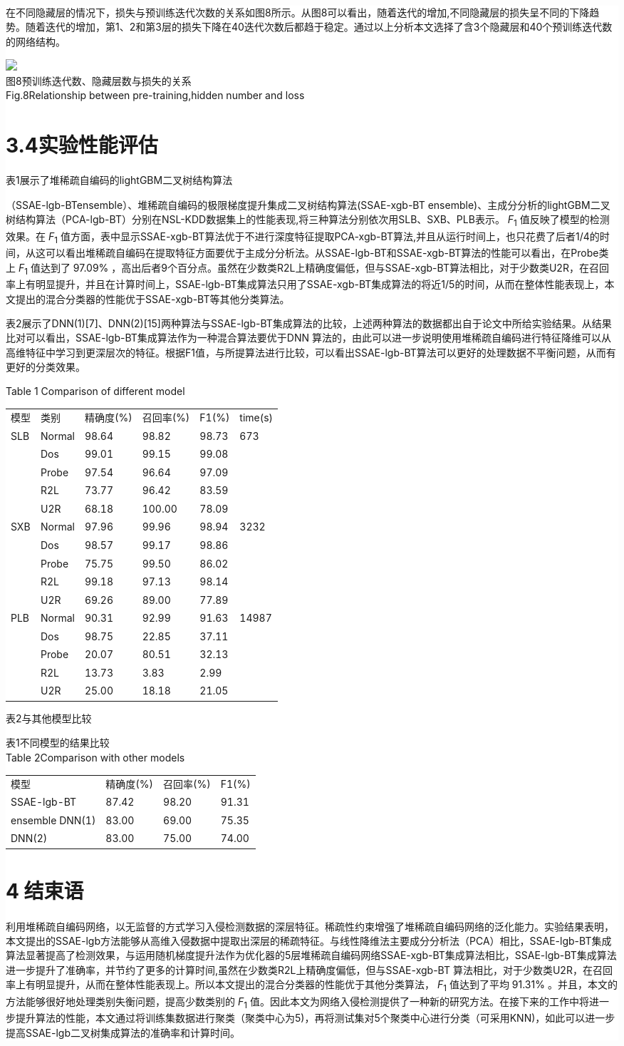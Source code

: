 在不同隐藏层的情况下，损失与预训练迭代次数的关系如图8所示。从图8可以看出，随着迭代的增加,不同隐藏层的损失呈不同的下降趋势。随着迭代的增加，第1、2和第3层的损失下降在40迭代次数后都趋于稳定。通过以上分析本文选择了含3个隐藏层和40个预训练迭代数的网络结构。

![](images/79f42aa91c9c317ee559d957fae75402bace65be57d580f8edb9cad4852b2a84.jpg)  
图8预训练迭代数、隐藏层数与损失的关系  
Fig.8Relationship between pre-training,hidden number and loss

# 3.4实验性能评估

表1展示了堆稀疏自编码的lightGBM二叉树结构算法

（SSAE-lgb-BTensemble）、堆稀疏自编码的极限梯度提升集成二叉树结构算法(SSAE-xgb-BT ensemble)、主成分分析的lightGBM二叉树结构算法（PCA-lgb-BT）分别在NSL-KDD数据集上的性能表现,将三种算法分别依次用SLB、SXB、PLB表示。 $F _ { 1 }$ 值反映了模型的检测效果。在 $F _ { 1 }$ 值方面，表中显示SSAE-xgb-BT算法优于不进行深度特征提取PCA-xgb-BT算法,并且从运行时间上，也只花费了后者1/4的时间，从这可以看出堆稀疏自编码在提取特征方面要优于主成分分析法。从SSAE-lgb-BT和SSAE-xgb-BT算法的性能可以看出，在Probe类上 $F _ { 1 }$ 值达到了 $9 7 . 0 9 \%$ ，高出后者9个百分点。虽然在少数类R2L上精确度偏低，但与SSAE-xgb-BT算法相比，对于少数类U2R，在召回率上有明显提升，并且在计算时间上，SSAE-lgb-BT集成算法只用了SSAE-xgb-BT集成算法的将近1/5的时间，从而在整体性能表现上，本文提出的混合分类器的性能优于SSAE-xgb-BT等其他分类算法。

表2展示了DNN(1)[7]、DNN(2)[15]两种算法与SSAE-lgb-BT集成算法的比较，上述两种算法的数据都出自于论文中所给实验结果。从结果比对可以看出，SSAE-lgb-BT集成算法作为一种混合算法要优于DNN 算法的，由此可以进一步说明使用堆稀疏自编码进行特征降维可以从高维特征中学习到更深层次的特征。根据F1值，与所提算法进行比较，可以看出SSAE-lgb-BT算法可以更好的处理数据不平衡问题，从而有更好的分类效果。

Table 1 Comparison of different model   

<html><body><table><tr><td>模型</td><td>类别</td><td>精确度(%)</td><td>召回率(%)</td><td>F1(%)</td><td>time(s)</td></tr><tr><td rowspan="5">SLB</td><td>Normal</td><td>98.64</td><td>98.82</td><td>98.73</td><td>673</td></tr><tr><td>Dos</td><td>99.01</td><td>99.15</td><td>99.08</td><td></td></tr><tr><td>Probe</td><td>97.54</td><td>96.64</td><td>97.09</td><td></td></tr><tr><td>R2L</td><td>73.77</td><td>96.42</td><td>83.59</td><td></td></tr><tr><td>U2R</td><td>68.18</td><td>100.00</td><td>78.09</td><td></td></tr><tr><td rowspan="5">SXB</td><td>Normal</td><td>97.96</td><td>99.96</td><td>98.94</td><td>3232</td></tr><tr><td>Dos</td><td>98.57</td><td>99.17</td><td>98.86</td><td></td></tr><tr><td>Probe</td><td>75.75</td><td>99.50</td><td>86.02</td><td></td></tr><tr><td>R2L</td><td>99.18</td><td>97.13</td><td>98.14</td><td></td></tr><tr><td>U2R</td><td>69.26</td><td>89.00</td><td>77.89</td><td></td></tr><tr><td rowspan="5">PLB</td><td>Normal</td><td>90.31</td><td>92.99</td><td>91.63</td><td>14987</td></tr><tr><td>Dos</td><td>98.75</td><td>22.85</td><td>37.11</td><td></td></tr><tr><td>Probe</td><td>20.07</td><td>80.51</td><td>32.13</td><td></td></tr><tr><td>R2L</td><td>13.73</td><td>3.83</td><td>2.99</td><td></td></tr><tr><td>U2R</td><td>25.00</td><td>18.18</td><td>21.05</td><td></td></tr></table></body></html>

表2与其他模型比较

表1不同模型的结果比较  
Table 2Comparison with other models   

<html><body><table><tr><td>模型</td><td>精确度(%)</td><td>召回率(%)</td><td>F1(%)</td></tr><tr><td>SSAE-lgb-BT</td><td>87.42</td><td>98.20</td><td>91.31</td></tr><tr><td>ensemble DNN(1)</td><td>83.00</td><td>69.00</td><td>75.35</td></tr><tr><td>DNN(2)</td><td>83.00</td><td>75.00</td><td>74.00</td></tr></table></body></html>

# 4 结束语

利用堆稀疏自编码网络，以无监督的方式学习入侵检测数据的深层特征。稀疏性约束增强了堆稀疏自编码网络的泛化能力。实验结果表明，本文提出的SSAE-lgb方法能够从高维入侵数据中提取出深层的稀疏特征。与线性降维法主要成分分析法（PCA）相比，SSAE-lgb-BT集成算法显著提高了检测效果，与运用随机梯度提升法作为优化器的5层堆稀疏自编码网络SSAE-xgb-BT集成算法相比，SSAE-lgb-BT集成算法进一步提升了准确率，并节约了更多的计算时间,虽然在少数类R2L上精确度偏低，但与SSAE-xgb-BT 算法相比，对于少数类U2R，在召回率上有明显提升，从而在整体性能表现上。所以本文提出的混合分类器的性能优于其他分类算法， $F _ { 1 }$ 值达到了平均 $91 . 3 1 \%$ 。并且，本文的方法能够很好地处理类别失衡问题，提高少数类别的 $F _ { 1 }$ 值。因此本文为网络入侵检测提供了一种新的研究方法。在接下来的工作中将进一步提升算法的性能，本文通过将训练集数据进行聚类（聚类中心为5)，再将测试集对5个聚类中心进行分类（可采用KNN)，如此可以进一步提高SSAE-lgb二叉树集成算法的准确率和计算时间。
